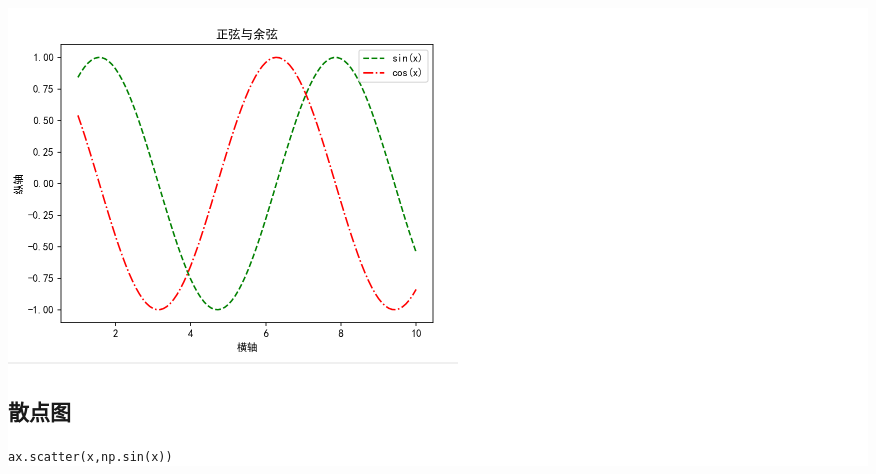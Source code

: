 
<img src="./assets/{2012CAF1-EE42-447D-B893-1A137DD68008}.png" alt="{2012CAF1-EE42-447D-B893-1A137DD68008}" style="zoom:50%;" />

## 散点图

```python
ax.scatter(x,np.sin(x))
```


